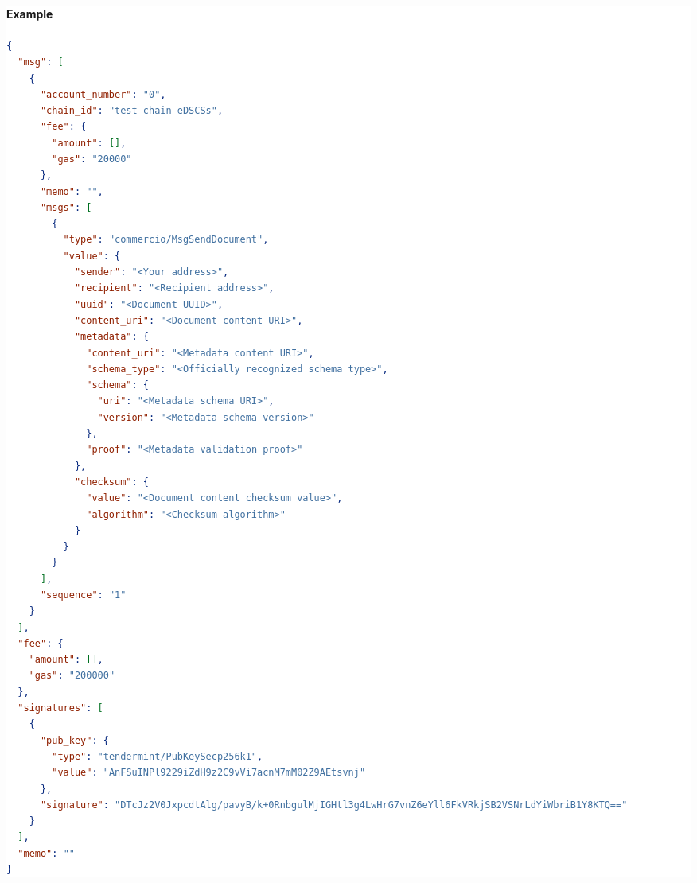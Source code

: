 #### Example
```json
{
  "msg": [
    {
      "account_number": "0",
      "chain_id": "test-chain-eDSCSs",
      "fee": {
        "amount": [],
        "gas": "20000"
      },
      "memo": "",
      "msgs": [
        {
          "type": "commercio/MsgSendDocument",
          "value": {
            "sender": "<Your address>",
            "recipient": "<Recipient address>",
            "uuid": "<Document UUID>",
            "content_uri": "<Document content URI>",
            "metadata": {
              "content_uri": "<Metadata content URI>",
              "schema_type": "<Officially recognized schema type>",
              "schema": {
                "uri": "<Metadata schema URI>",
                "version": "<Metadata schema version>"
              },
              "proof": "<Metadata validation proof>"
            },
            "checksum": {
              "value": "<Document content checksum value>",
              "algorithm": "<Checksum algorithm>"
            }
          }
        }
      ],
      "sequence": "1"
    }
  ],
  "fee": {
    "amount": [],
    "gas": "200000"
  },
  "signatures": [
    {
      "pub_key": {
        "type": "tendermint/PubKeySecp256k1",
        "value": "AnFSuINPl9229iZdH9z2C9vVi7acnM7mM02Z9AEtsvnj"
      },
      "signature": "DTcJz2V0JxpcdtAlg/pavyB/k+0RnbgulMjIGHtl3g4LwHrG7vnZ6eYll6FkVRkjSB2VSNrLdYiWbriB1Y8KTQ=="
    }
  ],
  "memo": ""
}
```
